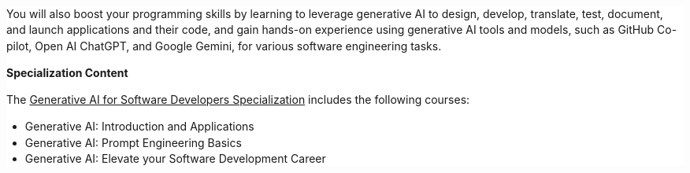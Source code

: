 You will also boost your programming skills by learning to leverage generative AI to design, develop, translate, test, document, and launch applications and their code, and gain hands-on experience using generative AI tools and models, such as GitHub Co-pilot, Open AI ChatGPT, and Google Gemini, for various software engineering tasks. 

**Specialization Content**

The [Generative AI for Software Developers Specialization](https://www.coursera.org/specializations/generative-ai-for-software-developers "Generative AI for Software Developers Specialization") includes the following courses:

- Generative AI: Introduction and Applications
- Generative AI: Prompt Engineering Basics
- Generative AI: Elevate your Software Development Career
